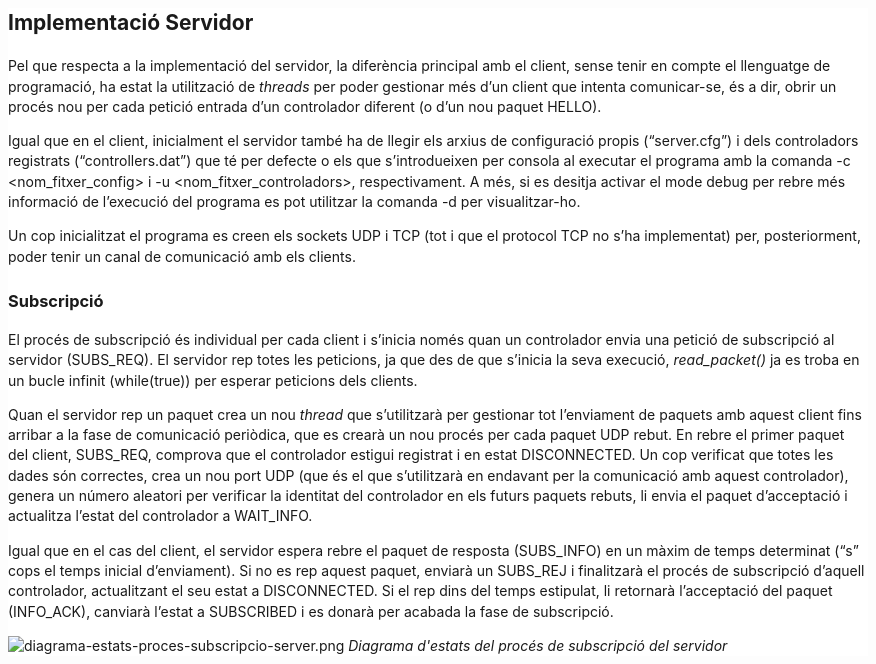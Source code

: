 ## Implementació Servidor
Pel que respecta a la implementació del servidor, la diferència principal amb el client, sense tenir en compte el
llenguatge de programació, ha estat la utilització de *threads* per poder gestionar més d’un client que intenta
comunicar-se, és a dir, obrir un procés nou per cada petició entrada d’un controlador diferent (o d’un nou paquet HELLO).

Igual que en el client, inicialment el servidor també ha de llegir els arxius de configuració propis (“server.cfg”) i
dels controladors registrats (“controllers.dat”) que té per defecte o els que s’introdueixen per consola al executar el
programa amb la comanda -c <nom_fitxer_config> i -u <nom_fitxer_controladors>, respectivament. A més, si es desitja
activar el mode debug per rebre més informació de l’execució del programa es pot utilitzar la comanda -d per
visualitzar-ho.

Un cop inicialitzat el programa es creen els sockets UDP i TCP (tot i que el protocol TCP no s’ha implementat) per,
posteriorment, poder tenir un canal de comunicació amb els clients.

### Subscripció
El procés de subscripció és individual per cada client i s’inicia només quan un controlador envia una petició de
subscripció al servidor (SUBS_REQ). El servidor rep totes les peticions, ja que des de que s’inicia la seva execució,
*read_packet()* ja es troba en un bucle infinit (while(true)) per esperar peticions dels clients.

Quan el servidor rep un paquet crea un nou *thread* que s’utilitzarà per gestionar tot l’enviament de paquets amb aquest
client fins arribar a la fase de comunicació periòdica, que es crearà un nou procés per cada paquet UDP rebut. En rebre
el primer paquet del client, SUBS_REQ, comprova que el controlador estigui registrat i en estat DISCONNECTED. Un cop
verificat que totes les dades són correctes, crea un nou port UDP (que és el que s’utilitzarà en endavant per la
comunicació amb aquest controlador), genera un número aleatori per verificar la identitat del controlador en els futurs
paquets rebuts, li envia el paquet d’acceptació i actualitza l’estat del controlador a WAIT_INFO.

Igual que en el cas del client, el servidor espera rebre el paquet de resposta (SUBS_INFO) en un màxim de temps
determinat (“s” cops el temps inicial d’enviament). Si no es rep aquest paquet, enviarà un SUBS_REJ i finalitzarà el
procés de subscripció d’aquell controlador, actualitzant el seu estat a DISCONNECTED. Si el rep dins del temps estipulat,
li retornarà l’acceptació del paquet (INFO_ACK), canviarà l’estat a SUBSCRIBED i es donarà per acabada la fase de
subscripció.

![diagrama-estats-proces-subscripcio-server.png](https://github.com/julianogales/xarxes/blob/main/docu/diagrama-estats-proces-subscripcio-server.png)
*Diagrama d'estats del procés de subscripció del servidor*
